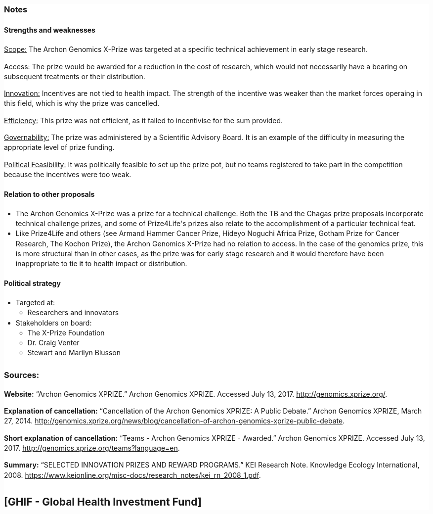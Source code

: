 ### Notes
#### Strengths and weaknesses
<u>Scope:</u> The Archon Genomics X-Prize was targeted at a specific technical achievement in early stage research.

<u>Access:</u> The prize would be awarded for a reduction in the cost of research, which would not necessarily have a bearing on subsequent treatments or their distribution.

<u>Innovation:</u> Incentives are not tied to health impact. The strength of the incentive was weaker than the market forces operaing in this field, which is why the prize was cancelled.

<u>Efficiency:</u> This prize was not efficient, as it failed to incentivise for the sum provided.

<u>Governability:</u> The prize was administered by a Scientific Advisory Board. It is an example of the difficulty in measuring the appropriate level of prize funding.

<u>Political Feasibility:</u> It was politically feasible to set up the prize pot, but no teams registered to take part in the competition because the incentives were too weak.

#### Relation to other proposals
* The Archon Genomics X-Prize was a prize for a technical challenge. Both the TB and the Chagas prize proposals incorporate technical challenge prizes, and some of Prize4Life's prizes also relate to the accomplishment of a particular technical feat.
* Like Prize4Life and others (see Armand Hammer Cancer Prize, Hideyo Noguchi Africa Prize, Gotham Prize for Cancer Research, The Kochon Prize), the Archon Genomics X-Prize had no relation to access. In the case of the genomics prize, this is more structural than in other cases, as the prize was for early stage research and it would therefore have been inappropriate to tie it to health impact or distribution.

#### Political strategy
* Targeted at:
    * Researchers and innovators
* Stakeholders on board:
    * The X-Prize Foundation
    * Dr. Craig Venter
    * Stewart and Marilyn Blusson

### Sources:
**Website:** “Archon Genomics XPRIZE.” Archon Genomics XPRIZE. Accessed July 13, 2017. http://genomics.xprize.org/.

**Explanation of cancellation:** “Cancellation of the Archon Genomics XPRIZE: A Public Debate.” Archon Genomics XPRIZE, March 27, 2014. http://genomics.xprize.org/news/blog/cancellation-of-archon-genomics-xprize-public-debate.

**Short explanation of cancellation:** “Teams - Archon Genomics XPRIZE - Awarded.” Archon Genomics XPRIZE. Accessed July 13, 2017. http://genomics.xprize.org/teams?language=en.

**Summary:** “SELECTED INNOVATION PRIZES AND REWARD PROGRAMS.” KEI Research Note. Knowledge Ecology International, 2008. https://www.keionline.org/misc-docs/research_notes/kei_rn_2008_1.pdf.

## [GHIF - Global Health Investment Fund]
